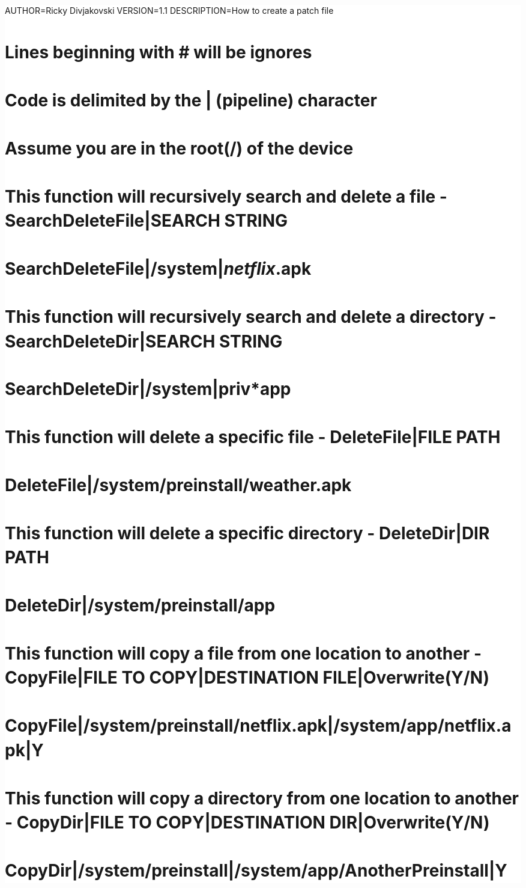 AUTHOR=Ricky Divjakovski
VERSION=1.1
DESCRIPTION=How to create a patch file

# Lines beginning with # will be ignores
# Code is delimited by the | (pipeline) character
# Assume you are in the root(/) of the device

# This function will recursively search and delete a file - SearchDeleteFile|SEARCH STRING
# SearchDeleteFile|/system|*netflix*.apk

# This function will recursively search and delete a directory - SearchDeleteDir|SEARCH STRING
# SearchDeleteDir|/system|priv*app

# This function will delete a specific file - DeleteFile|FILE PATH
# DeleteFile|/system/preinstall/weather.apk

# This function will delete a specific directory - DeleteDir|DIR PATH
# DeleteDir|/system/preinstall/app

# This function will copy a file from one location to another - CopyFile|FILE TO COPY|DESTINATION FILE|Overwrite(Y/N)
# CopyFile|/system/preinstall/netflix.apk|/system/app/netflix.apk|Y

# This function will copy a directory from one location to another - CopyDir|FILE TO COPY|DESTINATION DIR|Overwrite(Y/N)
# CopyDir|/system/preinstall|/system/app/AnotherPreinstall|Y
